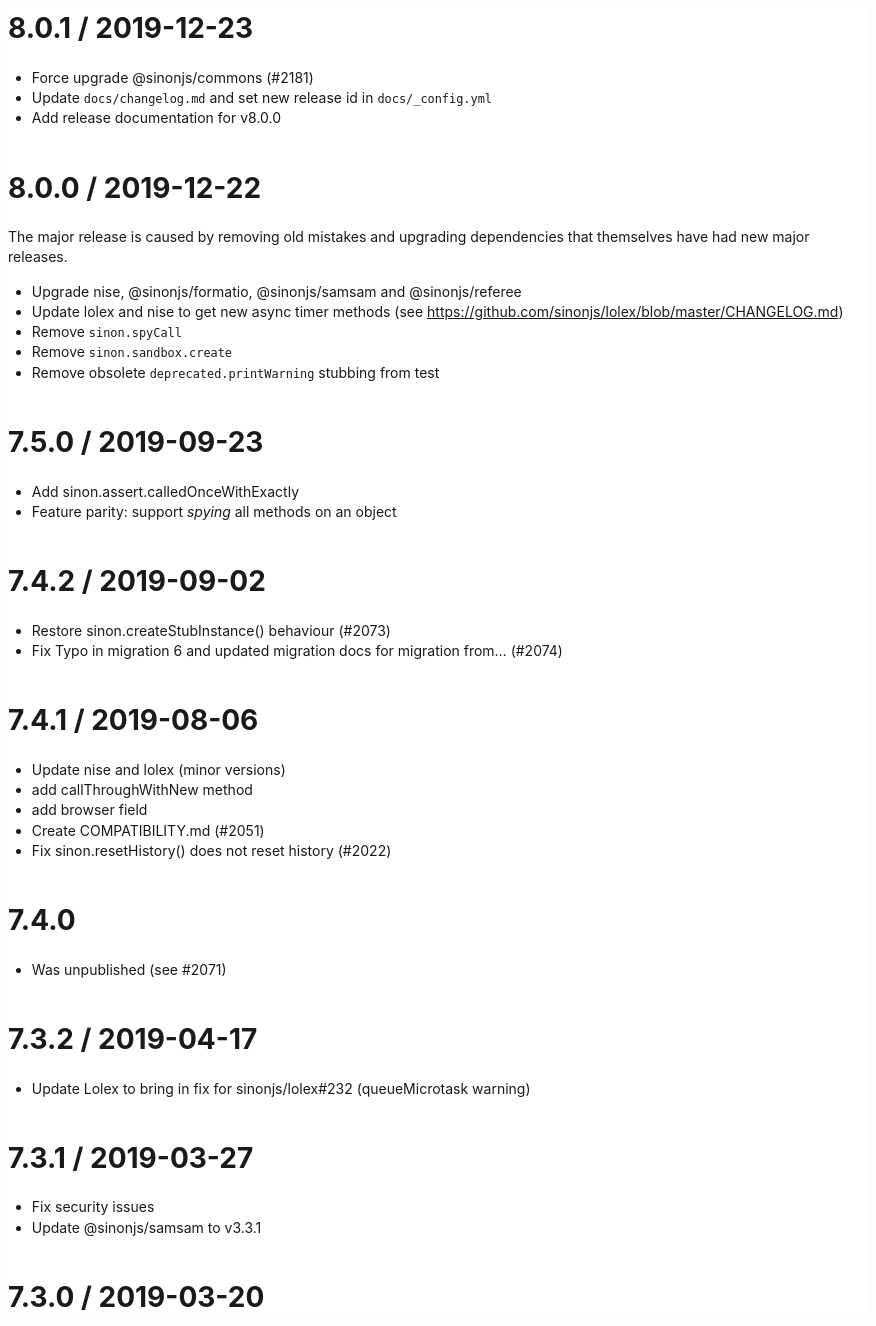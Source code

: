 8.0.1 / 2019-12-23
==================

  * Force upgrade @sinonjs/commons (#2181)
  * Update `docs/changelog.md` and set new release id in `docs/_config.yml`
  * Add release documentation for v8.0.0

8.0.0 / 2019-12-22
==================

The major release is caused by removing old mistakes and upgrading dependencies that themselves have had new major releases.

  * Upgrade nise, @sinonjs/formatio, @sinonjs/samsam and @sinonjs/referee
  * Update lolex and nise to get new async timer methods (see https://github.com/sinonjs/lolex/blob/master/CHANGELOG.md)
  * Remove `sinon.spyCall`
  * Remove `sinon.sandbox.create`
  * Remove obsolete `deprecated.printWarning` stubbing from test

7.5.0 / 2019-09-23
==================

  * Add sinon.assert.calledOnceWithExactly
  * Feature parity: support _spying_ all methods on an object

7.4.2 / 2019-09-02
==================

  * Restore sinon.createStubInstance() behaviour (#2073)
  * Fix Typo in migration 6 and updated migration docs for migration from… (#2074)

7.4.1 / 2019-08-06
==================

  * Update nise and lolex (minor versions)
  * add callThroughWithNew method
  * add browser field
  * Create COMPATIBILITY.md (#2051)
  * Fix sinon.resetHistory() does not reset history (#2022)

7.4.0
=====
  * Was unpublished (see #2071)

7.3.2 / 2019-04-17
==================

  * Update Lolex to bring in fix for sinonjs/lolex#232 (queueMicrotask warning)

7.3.1 / 2019-03-27
==================

  * Fix security issues
  * Update @sinonjs/samsam to v3.3.1

7.3.0 / 2019-03-20
==================
